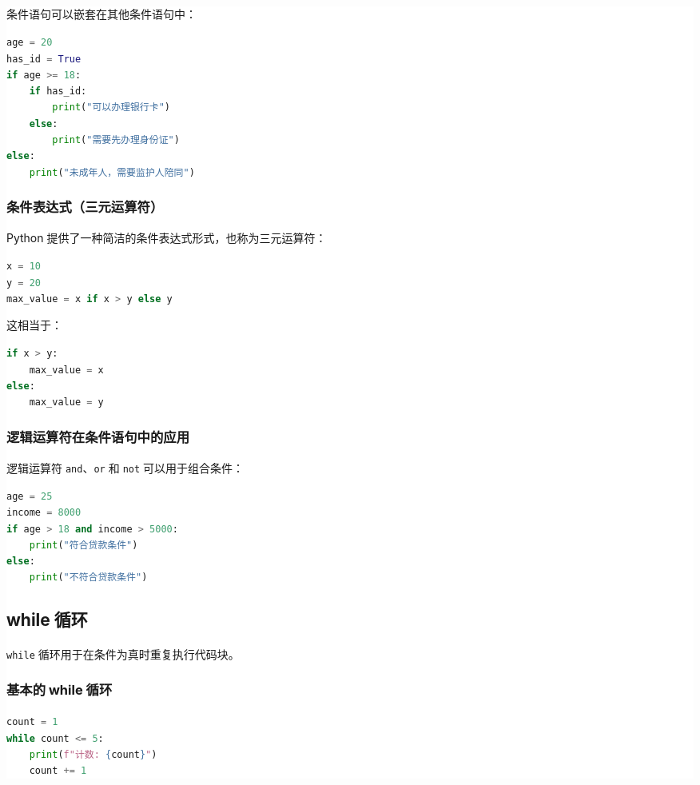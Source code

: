 条件语句可以嵌套在其他条件语句中：

```python
age = 20
has_id = True
if age >= 18:
    if has_id:
        print("可以办理银行卡")
    else:
        print("需要先办理身份证")
else:
    print("未成年人，需要监护人陪同")
```

### 条件表达式（三元运算符）

Python 提供了一种简洁的条件表达式形式，也称为三元运算符：

```python
x = 10
y = 20
max_value = x if x > y else y
```

这相当于：

```python
if x > y:
    max_value = x
else:
    max_value = y
```

### 逻辑运算符在条件语句中的应用

逻辑运算符 `and`、`or` 和 `not` 可以用于组合条件：

```python
age = 25
income = 8000
if age > 18 and income > 5000:
    print("符合贷款条件")
else:
    print("不符合贷款条件")
```

## while 循环

`while` 循环用于在条件为真时重复执行代码块。

### 基本的 while 循环

```python
count = 1
while count <= 5:
    print(f"计数: {count}")
    count += 1
```
